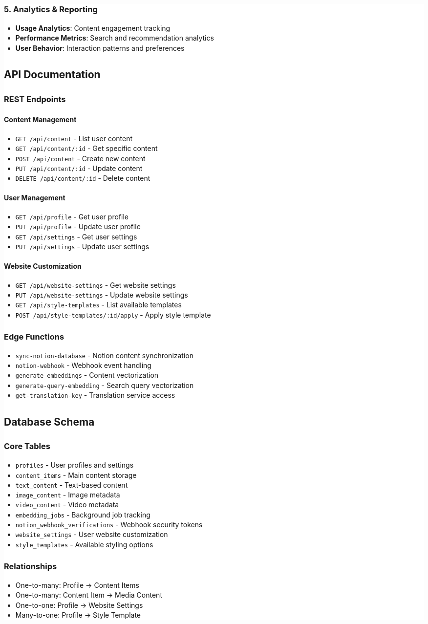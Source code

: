 ### 5. Analytics & Reporting
- **Usage Analytics**: Content engagement tracking
- **Performance Metrics**: Search and recommendation analytics
- **User Behavior**: Interaction patterns and preferences

## API Documentation

### REST Endpoints

#### Content Management
- `GET /api/content` - List user content
- `GET /api/content/:id` - Get specific content
- `POST /api/content` - Create new content
- `PUT /api/content/:id` - Update content
- `DELETE /api/content/:id` - Delete content

#### User Management
- `GET /api/profile` - Get user profile
- `PUT /api/profile` - Update user profile
- `GET /api/settings` - Get user settings
- `PUT /api/settings` - Update user settings

#### Website Customization
- `GET /api/website-settings` - Get website settings
- `PUT /api/website-settings` - Update website settings
- `GET /api/style-templates` - List available templates
- `POST /api/style-templates/:id/apply` - Apply style template

### Edge Functions
- `sync-notion-database` - Notion content synchronization
- `notion-webhook` - Webhook event handling
- `generate-embeddings` - Content vectorization
- `generate-query-embedding` - Search query vectorization
- `get-translation-key` - Translation service access

## Database Schema

### Core Tables
- `profiles` - User profiles and settings
- `content_items` - Main content storage
- `text_content` - Text-based content
- `image_content` - Image metadata
- `video_content` - Video metadata
- `embedding_jobs` - Background job tracking
- `notion_webhook_verifications` - Webhook security tokens
- `website_settings` - User website customization
- `style_templates` - Available styling options

### Relationships
- One-to-many: Profile → Content Items
- One-to-many: Content Item → Media Content
- One-to-one: Profile → Website Settings
- Many-to-one: Profile → Style Template
